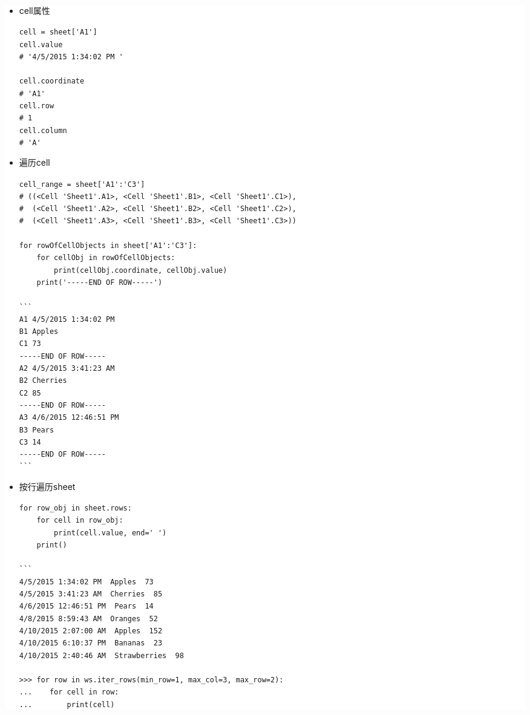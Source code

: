   ```
  ```


- cell属性

  ```
  cell = sheet['A1']
  cell.value
  # '4/5/2015 1:34:02 PM '
  
  cell.coordinate
  # 'A1'
  cell.row
  # 1
  cell.column
  # 'A'
  ```

- 遍历cell

  ```
  cell_range = sheet['A1':'C3']
  # ((<Cell 'Sheet1'.A1>, <Cell 'Sheet1'.B1>, <Cell 'Sheet1'.C1>),
  #  (<Cell 'Sheet1'.A2>, <Cell 'Sheet1'.B2>, <Cell 'Sheet1'.C2>),
  #  (<Cell 'Sheet1'.A3>, <Cell 'Sheet1'.B3>, <Cell 'Sheet1'.C3>))
  
  for rowOfCellObjects in sheet['A1':'C3']:
      for cellObj in rowOfCellObjects:
          print(cellObj.coordinate, cellObj.value)
      print('-----END OF ROW-----')
  
  ​```
  A1 4/5/2015 1:34:02 PM 
  B1 Apples 
  C1 73
  -----END OF ROW-----
  A2 4/5/2015 3:41:23 AM 
  B2 Cherries 
  C2 85
  -----END OF ROW-----
  A3 4/6/2015 12:46:51 PM 
  B3 Pears 
  C3 14
  -----END OF ROW-----    
  ​```    
  ```

- 按行遍历sheet

  ```
  for row_obj in sheet.rows:
      for cell in row_obj:
          print(cell.value, end=' ')
      print()
      
  ​```
  4/5/2015 1:34:02 PM  Apples  73 
  4/5/2015 3:41:23 AM  Cherries  85 
  4/6/2015 12:46:51 PM  Pears  14 
  4/8/2015 8:59:43 AM  Oranges  52 
  4/10/2015 2:07:00 AM  Apples  152 
  4/10/2015 6:10:37 PM  Bananas  23 
  4/10/2015 2:40:46 AM  Strawberries  98 
  
  >>> for row in ws.iter_rows(min_row=1, max_col=3, max_row=2):
  ...    for cell in row:
  ...        print(cell)
  ```
